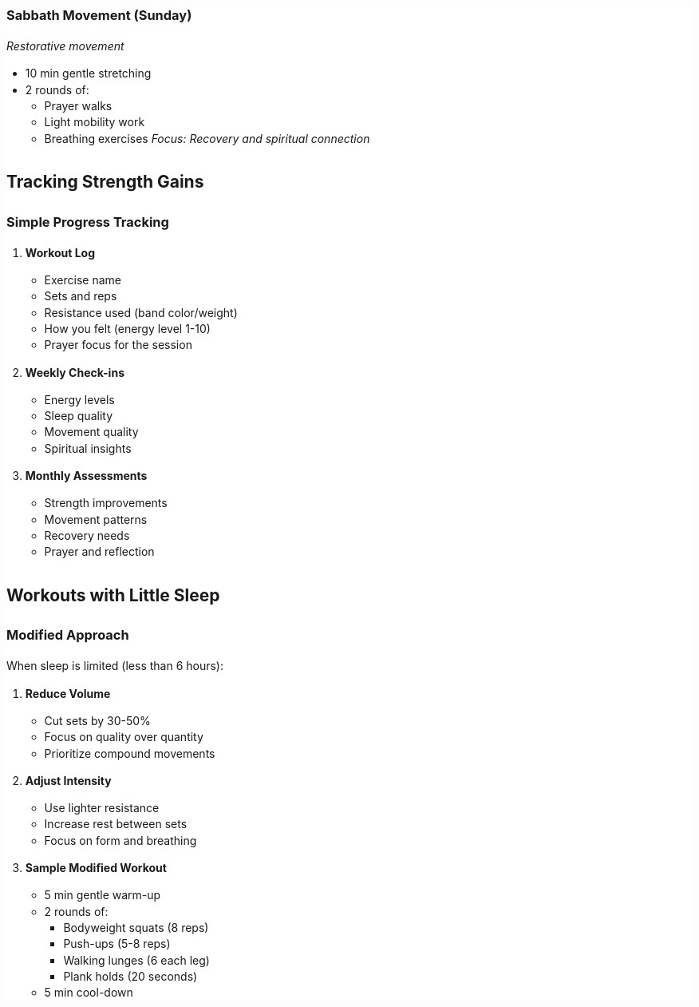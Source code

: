 ### Sabbath Movement (Sunday)
*Restorative movement*

- 10 min gentle stretching
- 2 rounds of:
  - Prayer walks
  - Light mobility work
  - Breathing exercises
*Focus: Recovery and spiritual connection*

## Tracking Strength Gains

### Simple Progress Tracking
1. **Workout Log**
   - Exercise name
   - Sets and reps
   - Resistance used (band color/weight)
   - How you felt (energy level 1-10)
   - Prayer focus for the session

2. **Weekly Check-ins**
   - Energy levels
   - Sleep quality
   - Movement quality
   - Spiritual insights

3. **Monthly Assessments**
   - Strength improvements
   - Movement patterns
   - Recovery needs
   - Prayer and reflection

## Workouts with Little Sleep

### Modified Approach
When sleep is limited (less than 6 hours):

1. **Reduce Volume**
   - Cut sets by 30-50%
   - Focus on quality over quantity
   - Prioritize compound movements

2. **Adjust Intensity**
   - Use lighter resistance
   - Increase rest between sets
   - Focus on form and breathing

3. **Sample Modified Workout**
   - 5 min gentle warm-up
   - 2 rounds of:
     - Bodyweight squats (8 reps)
     - Push-ups (5-8 reps)
     - Walking lunges (6 each leg)
     - Plank holds (20 seconds)
   - 5 min cool-down
